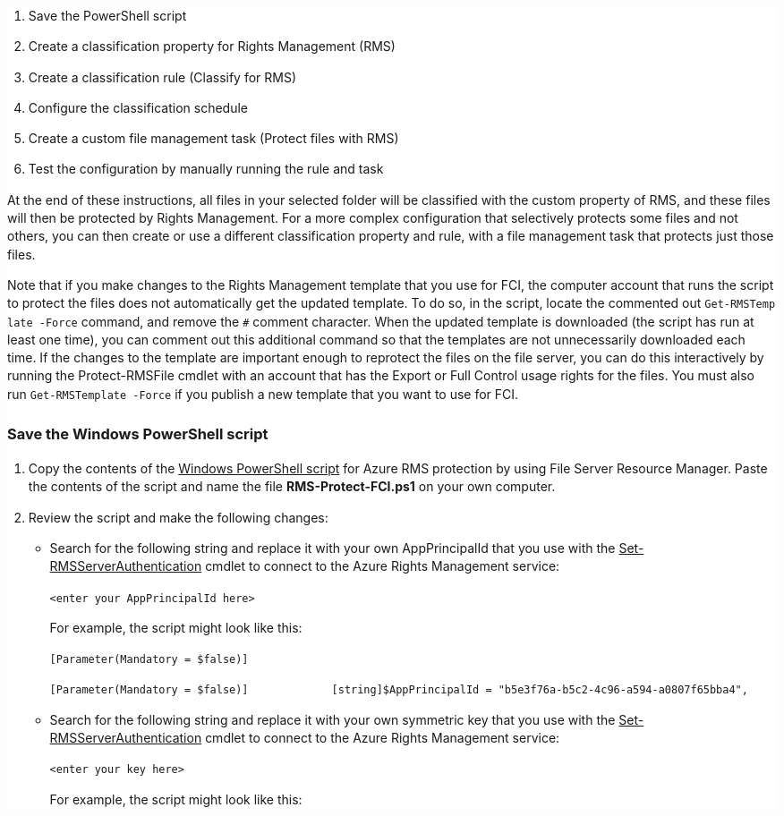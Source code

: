 1. Save the PowerShell script

2. Create a classification property for Rights Management (RMS)

3. Create a classification rule (Classify for RMS)

4. Configure the classification schedule

5. Create a custom file management task (Protect files with RMS)

6. Test the configuration by manually running the rule and task

At the end of these instructions, all files in your selected folder will be classified with the custom property of RMS, and these files will then be protected by Rights Management. For a more complex configuration that selectively protects some files and not others, you can then create or use a different classification property and rule, with a file management task that protects just those files.

Note that if you make changes to the Rights Management template that you use for FCI, the computer account that runs the script to protect the files does not automatically get the updated template. To do so, in the script, locate the commented out `Get-RMSTemplate -Force` command, and remove the `#` comment character. When the updated template is downloaded (the script has run at least one time), you can comment out this additional command so that the templates are not unnecessarily downloaded each time. If the changes to the template are important enough to reprotect the files on the file server, you can do this interactively by running the Protect-RMSFile cmdlet with an account that has the Export or Full Control usage rights for the files. You must also run `Get-RMSTemplate -Force` if you publish a new template that you want to use for FCI.

### Save the Windows PowerShell script

1.  Copy the contents of the [Windows PowerShell script](fci-script.md) for Azure RMS protection by using File Server Resource Manager. Paste the contents of the script and  name the file **RMS-Protect-FCI.ps1** on your own computer.

2.  Review the script and make the following changes:
    
    - Search for the following string and replace it with your own AppPrincipalId that you use with the [Set-RMSServerAuthentication](/powershell/azureinformationprotection/vlatest/set-rmsserverauthentication) cmdlet to connect to the Azure Rights Management service:

        ```
        <enter your AppPrincipalId here>
        ```
        For example, the script might look like this:

        `[Parameter(Mandatory = $false)]`

        `[Parameter(Mandatory = $false)]             [string]$AppPrincipalId = "b5e3f76a-b5c2-4c96-a594-a0807f65bba4",`

    -   Search for the following string and replace it with your own symmetric key that you use with the [Set-RMSServerAuthentication](/powershell/azureinformationprotection/vlatest/set-rmsserverauthentication) cmdlet to connect to the Azure Rights Management service:

        ```
        <enter your key here>
        ```
        For example, the script might look like this:
